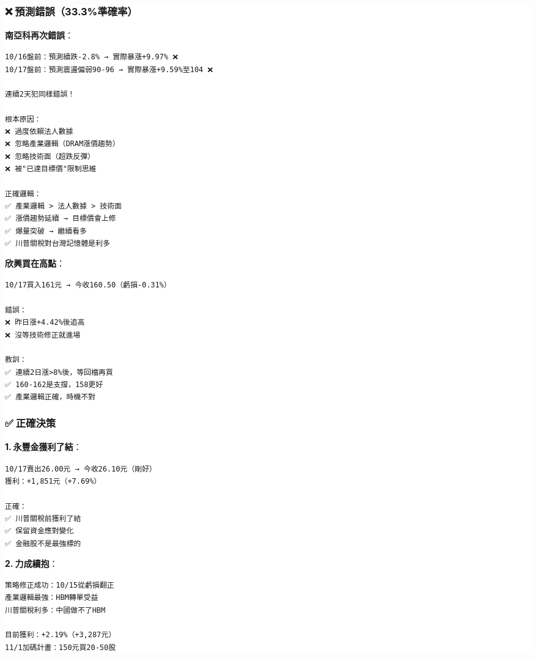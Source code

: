 ### ❌ 預測錯誤（33.3%準確率）

**南亞科再次錯誤**：
```
10/16盤前：預測續跌-2.8% → 實際暴漲+9.97% ❌
10/17盤前：預測震盪偏弱90-96 → 實際暴漲+9.59%至104 ❌

連續2天犯同樣錯誤！

根本原因：
❌ 過度依賴法人數據
❌ 忽略產業邏輯（DRAM漲價趨勢）
❌ 忽略技術面（超跌反彈）
❌ 被"已達目標價"限制思維

正確邏輯：
✅ 產業邏輯 > 法人數據 > 技術面
✅ 漲價趨勢延續 → 目標價會上修
✅ 爆量突破 → 繼續看多
✅ 川普關稅對台灣記憶體是利多
```

**欣興買在高點**：
```
10/17買入161元 → 今收160.50（虧損-0.31%）

錯誤：
❌ 昨日漲+4.42%後追高
❌ 沒等技術修正就進場

教訓：
✅ 連續2日漲>8%後，等回檔再買
✅ 160-162是支撐，158更好
✅ 產業邏輯正確，時機不對
```

### ✅ 正確決策

**1. 永豐金獲利了結**：
```
10/17賣出26.00元 → 今收26.10元（剛好）
獲利：+1,851元（+7.69%）

正確：
✅ 川普關稅前獲利了結
✅ 保留資金應對變化
✅ 金融股不是最強標的
```

**2. 力成續抱**：
```
策略修正成功：10/15從虧損翻正
產業邏輯最強：HBM轉單受益
川普關稅利多：中國做不了HBM

目前獲利：+2.19%（+3,287元）
11/1加碼計畫：150元買20-50股
```
